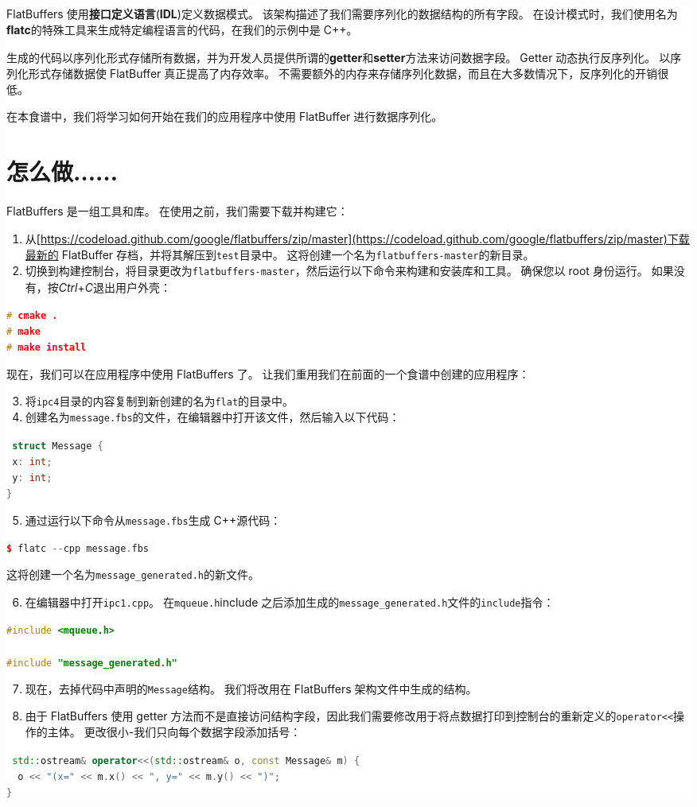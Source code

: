 FlatBuffers 使用**接口定义语言**(**IDL**)定义数据模式。 该架构描述了我们需要序列化的数据结构的所有字段。 在设计模式时，我们使用名为**flatc**的特殊工具来生成特定编程语言的代码，在我们的示例中是 C++。

生成的代码以序列化形式存储所有数据，并为开发人员提供所谓的**getter**和**setter**方法来访问数据字段。 Getter 动态执行反序列化。 以序列化形式存储数据使 FlatBuffer 真正提高了内存效率。 不需要额外的内存来存储序列化数据，而且在大多数情况下，反序列化的开销很低。

在本食谱中，我们将学习如何开始在我们的应用程序中使用 FlatBuffer 进行数据序列化。

# 怎么做……

FlatBuffers 是一组工具和库。 在使用之前，我们需要下载并构建它：

1.  从[https://codeload.github.com/google/flatbuffers/zip/master](https://codeload.github.com/google/flatbuffers/zip/master)下载最新的 FlatBuffer 存档，并将其解压到`test`目录中。 这将创建一个名为`flatbuffers-master`的新目录。
2.  切换到构建控制台，将目录更改为`flatbuffers-master`，然后运行以下命令来构建和安装库和工具。 确保您以 root 身份运行。 如果没有，按*Ctrl*+*C*退出用户外壳：

```cpp
# cmake .
# make
# make install
```

现在，我们可以在应用程序中使用 FlatBuffers 了。 让我们重用我们在前面的一个食谱中创建的应用程序：

3.  将`ipc4`目录的内容复制到新创建的名为`flat`的目录中。
4.  创建名为`message.fbs`的文件，在编辑器中打开该文件，然后输入以下代码：

```cpp
 struct Message {
 x: int;
 y: int;
}
```

5.  通过运行以下命令从`message.fbs`生成 C++源代码：

```cpp
$ flatc --cpp message.fbs
```

这将创建一个名为`message_generated.h`的新文件。

6.  在编辑器中打开`ipc1.cpp`。 在`mqueue.h`include 之后添加生成的`message_generated.h`文件的`include`指令：

```cpp
#include <mqueue.h>

#include "message_generated.h"
```

7.  现在，去掉代码中声明的`Message`结构。 我们将改用在 FlatBuffers 架构文件中生成的结构。

8.  由于 FlatBuffers 使用 getter 方法而不是直接访问结构字段，因此我们需要修改用于将点数据打印到控制台的重新定义的`operator<<`操作的主体。 更改很小-我们只向每个数据字段添加括号：

```cpp
 std::ostream& operator<<(std::ostream& o, const Message& m) {
  o << "(x=" << m.x() << ", y=" << m.y() << ")";
}
```
